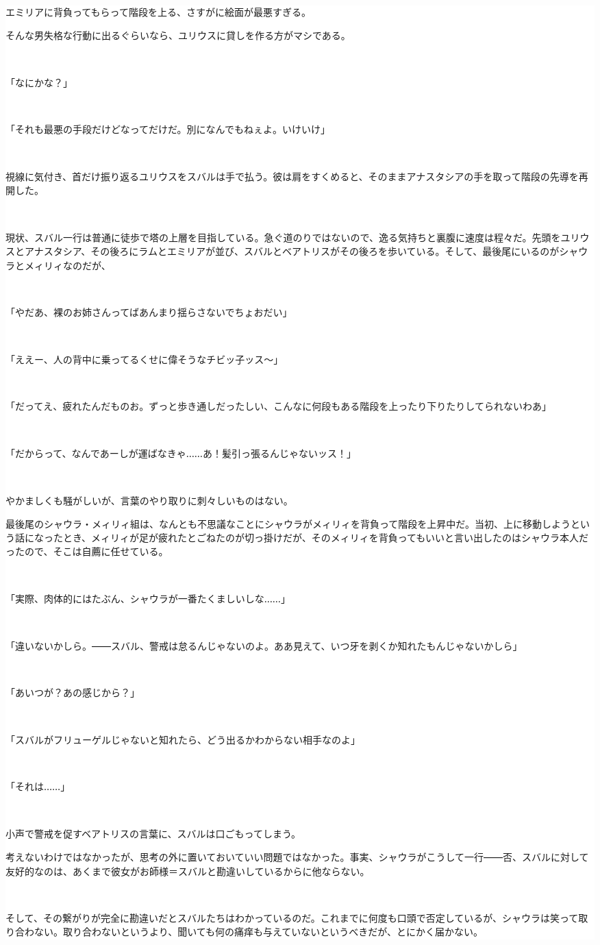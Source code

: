 
エミリアに背負ってもらって階段を上る、さすがに絵面が最悪すぎる。

そんな男失格な行動に出るぐらいなら、ユリウスに貸しを作る方がマシである。

　

「なにかな？」

　

「それも最悪の手段だけどなってだけだ。別になんでもねぇよ。いけいけ」

　

視線に気付き、首だけ振り返るユリウスをスバルは手で払う。彼は肩をすくめると、そのままアナスタシアの手を取って階段の先導を再開した。

　

現状、スバル一行は普通に徒歩で塔の上層を目指している。急ぐ道のりではないので、逸る気持ちと裏腹に速度は程々だ。先頭をユリウスとアナスタシア、その後ろにラムとエミリアが並び、スバルとベアトリスがその後ろを歩いている。そして、最後尾にいるのがシャウラとメィリィなのだが、

　

「やだあ、裸のお姉さんってばあんまり揺らさないでちょおだい」

　

「ええー、人の背中に乗ってるくせに偉そうなチビッ子ッス～」

　

「だってえ、疲れたんだものお。ずっと歩き通しだったしい、こんなに何段もある階段を上ったり下りたりしてられないわあ」

　

「だからって、なんであーしが運ばなきゃ……あ！髪引っ張るんじゃないッス！」

　

やかましくも騒がしいが、言葉のやり取りに刺々しいものはない。

最後尾のシャウラ・メィリィ組は、なんとも不思議なことにシャウラがメィリィを背負って階段を上昇中だ。当初、上に移動しようという話になったとき、メィリィが足が疲れたとごねたのが切っ掛けだが、そのメィリィを背負ってもいいと言い出したのはシャウラ本人だったので、そこは自薦に任せている。

　

「実際、肉体的にはたぶん、シャウラが一番たくましいしな……」

　

「違いないかしら。――スバル、警戒は怠るんじゃないのよ。ああ見えて、いつ牙を剥くか知れたもんじゃないかしら」

　

「あいつが？あの感じから？」

　

「スバルがフリューゲルじゃないと知れたら、どう出るかわからない相手なのよ」

　

「それは……」

　

小声で警戒を促すベアトリスの言葉に、スバルは口ごもってしまう。

考えないわけではなかったが、思考の外に置いておいていい問題ではなかった。事実、シャウラがこうして一行――否、スバルに対して友好的なのは、あくまで彼女がお師様＝スバルと勘違いしているからに他ならない。

　

そして、その繋がりが完全に勘違いだとスバルたちはわかっているのだ。これまでに何度も口頭で否定しているが、シャウラは笑って取り合わない。取り合わないというより、聞いても何の痛痒も与えていないというべきだが、とにかく届かない。
